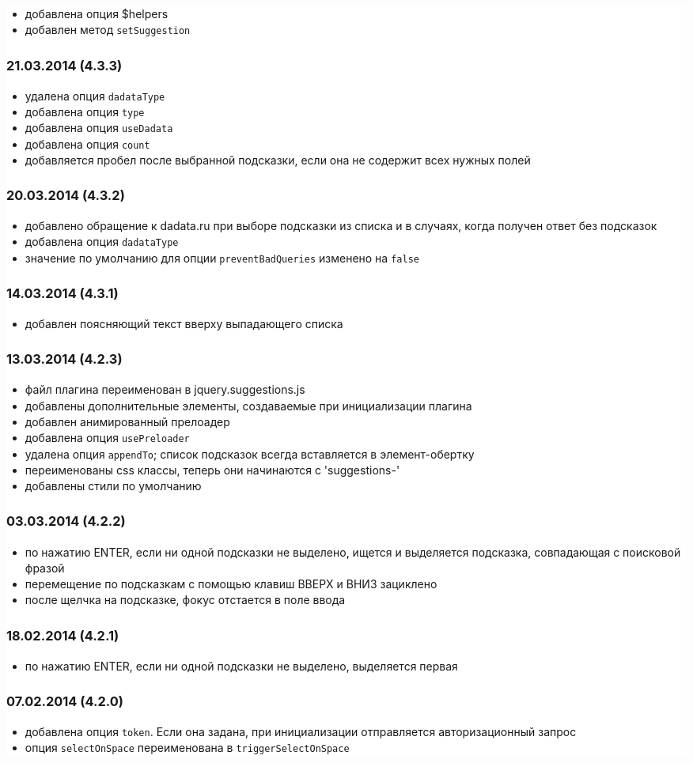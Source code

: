 -   добавлена опция \$helpers
-   добавлен метод `setSuggestion`

### 21.03.2014 (4.3.3)

-   удалена опция `dadataType`
-   добавлена опция `type`
-   добавлена опция `useDadata`
-   добавлена опция `count`
-   добавляется пробел после выбранной подсказки, если она не содержит всех нужных полей

### 20.03.2014 (4.3.2)

-   добавлено обращение к dadata.ru при выборе подсказки из списка и в случаях, когда получен ответ без подсказок
-   добавлена опция `dadataType`
-   значение по умолчанию для опции `preventBadQueries` изменено на `false`

### 14.03.2014 (4.3.1)

-   добавлен поясняющий текст вверху выпадающего списка

### 13.03.2014 (4.2.3)

-   файл плагина переименован в jquery.suggestions.js
-   добавлены дополнительные элементы, создаваемые при инициализации плагина
-   добавлен анимированный прелоадер
-   добавлена опция `usePreloader`
-   удалена опция `appendTo`; список подсказок всегда вставляется в элемент-обертку
-   переименованы css классы, теперь они начинаются с 'suggestions-'
-   добавлены стили по умолчанию

### 03.03.2014 (4.2.2)

-   по нажатию ENTER, если ни одной подсказки не выделено, ищется и выделяется подсказка, совпадающая с поисковой фразой
-   перемещение по подсказкам с помощью клавиш ВВЕРХ и ВНИЗ зациклено
-   после щелчка на подсказке, фокус отстается в поле ввода

### 18.02.2014 (4.2.1)

-   по нажатию ENTER, если ни одной подсказки не выделено, выделяется первая

### 07.02.2014 (4.2.0)

-   добавлена опция `token`. Если она задана, при инициализации отправляется авторизационный запрос
-   опция `selectOnSpace` переименована в `triggerSelectOnSpace`
